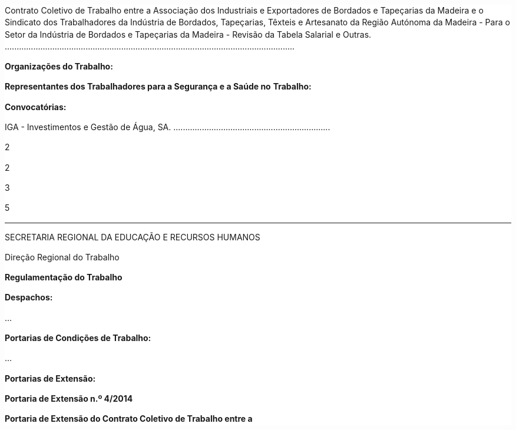 
Contrato Coletivo de Trabalho entre a Associação dos Industriais e Exportadores de
Bordados e Tapeçarias da Madeira e o Sindicato dos Trabalhadores da Indústria de
Bordados, Tapeçarias, Têxteis e Artesanato da Região Autónoma da Madeira - Para o
Setor da Indústria de Bordados e Tapeçarias da Madeira - Revisão da Tabela Salarial
e Outras. ..........................................................................................................................


**Organizações do Trabalho:**


**Representantes dos Trabalhadores para a Segurança e a Saúde no**
**Trabalho:**


**Convocatórias:**


IGA - Investimentos e Gestão de Água, SA. ..................................................................



2


2


3


5




---

SECRETARIA REGIONAL DA EDUCAÇÃO E
RECURSOS HUMANOS


Direção Regional do Trabalho


**Regulamentação do Trabalho**


**Despachos:**

...


**Portarias de Condições de Trabalho:**


...


**Portarias de Extensão:**


**Portaria de Extensão n.º 4/2014**


**Portaria de Extensão do Contrato Coletivo de Trabalho entre a**
